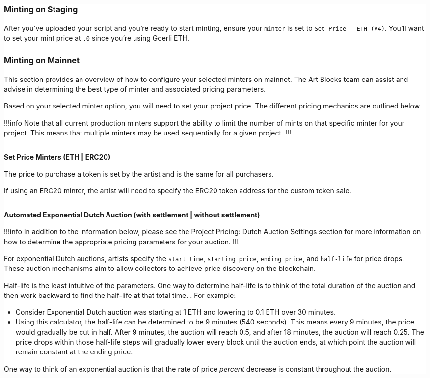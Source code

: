 ### Minting on Staging

After you’ve uploaded your script and you’re ready to start minting, ensure your `minter` is set to `Set Price - ETH (V4)`. You’ll want to set your mint price at `.0` since you’re using Goerli ETH.

### Minting on Mainnet

This section provides an overview of how to configure your selected minters on mainnet. The Art Blocks team can assist and advise in determining the best type of minter and associated pricing parameters.

Based on your selected minter option, you will need to set your project price. The different pricing mechanics are outlined below.

!!!info
Note that all current production minters support the ability to limit the number of mints on that specific minter for your project. This means that multiple minters may be used sequentially for a given project.
!!!

---

**Set Price Minters (ETH | ERC20)**

The price to purchase a token is set by the artist and is the same for all purchasers.

If using an ERC20 minter, the artist will need to specify the ERC20 token address for the custom token sale.

---

**Automated Exponential Dutch Auction (with settlement | without settlement)**

!!!info
In addition to the information below, please see the [Project Pricing: Dutch Auction Settings](project-pricing-model.md) section for more information on how to determine the appropriate pricing parameters for your auction.
!!!

For exponential Dutch auctions, artists specify the `start time`, `starting price`, `ending price`, and `half-life` for price drops. These auction mechanisms aim to allow collectors to achieve price discovery on the blockchain.

Half-life is the least intuitive of the parameters. One way to determine half-life is to think of the total duration of the auction and then work backward to find the half-life at that total time. . For example:

- Consider Exponential Dutch auction was starting at 1 ETH and lowering to 0.1 ETH over 30 minutes.
- Using [this calculator](https://www.calculator.net/half-life-calculator.html), the half-life can be determined to be 9 minutes (540 seconds). This means every 9 minutes, the price would gradually be cut in half. After 9 minutes, the auction will reach 0.5, and after 18 minutes, the auction will reach 0.25. The price drops within those half-life steps will gradually lower every block until the auction ends, at which point the auction will remain constant at the ending price.

One way to think of an exponential auction is that the rate of price _percent_ decrease is constant throughout the auction.
